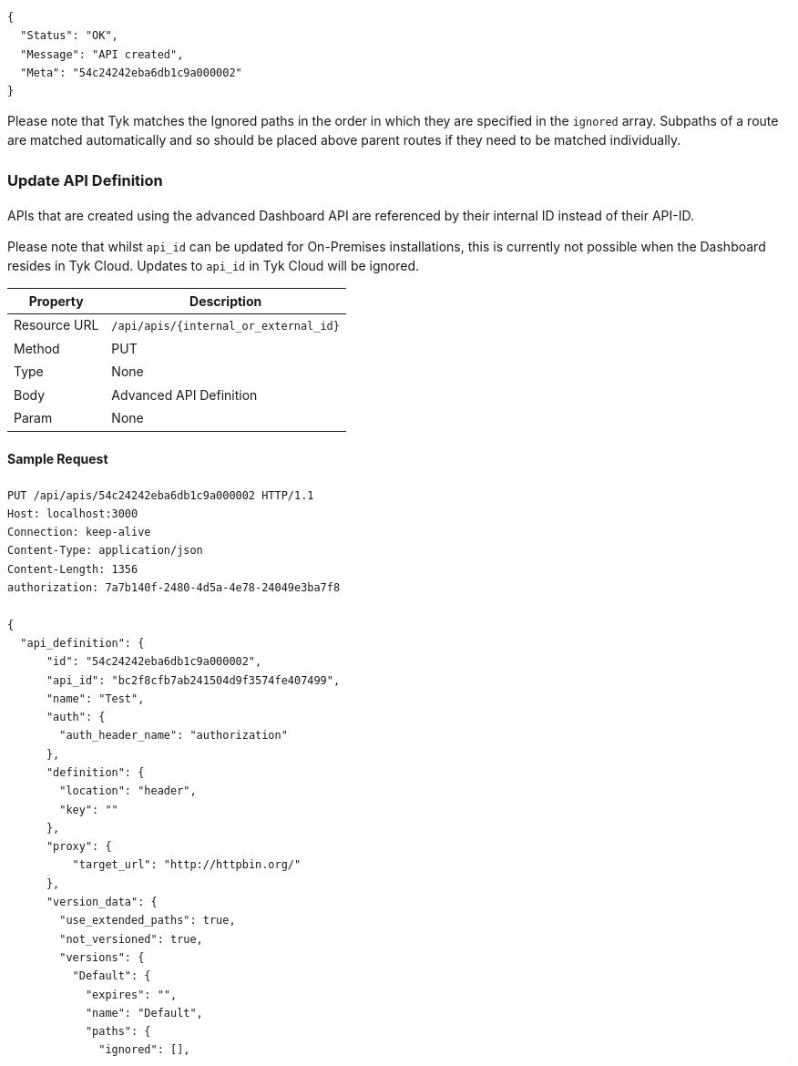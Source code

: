```
{
  "Status": "OK",
  "Message": "API created",
  "Meta": "54c24242eba6db1c9a000002"
}
```

Please note that Tyk matches the Ignored paths in the order in which they are specified in the `ignored` array. Subpaths of a route are matched automatically and so should be placed above parent routes if they need to be matched individually.

### Update API Definition

APIs that are created using the advanced Dashboard API are referenced by their internal ID instead of their API-ID.

Please note that whilst `api_id` can be updated for On-Premises installations, this is currently not possible when the Dashboard resides in Tyk Cloud.  Updates to `api_id` in Tyk Cloud will be ignored.

| **Property** | **Description**                       |
| ------------ | ------------------------------------- |
| Resource URL | `/api/apis/{internal_or_external_id}` |
| Method       | PUT                                   |
| Type         | None                                  |
| Body         | Advanced API Definition               |
| Param        | None                                  |

#### Sample Request

```{.copyWrapper}
PUT /api/apis/54c24242eba6db1c9a000002 HTTP/1.1
Host: localhost:3000
Connection: keep-alive
Content-Type: application/json
Content-Length: 1356
authorization: 7a7b140f-2480-4d5a-4e78-24049e3ba7f8

{
  "api_definition": {
      "id": "54c24242eba6db1c9a000002",
      "api_id": "bc2f8cfb7ab241504d9f3574fe407499",
      "name": "Test",
      "auth": {
        "auth_header_name": "authorization"
      },
      "definition": {
        "location": "header",
        "key": ""
      },
      "proxy": {
          "target_url": "http://httpbin.org/"
      },
      "version_data": {
        "use_extended_paths": true,
        "not_versioned": true,
        "versions": {
          "Default": {
            "expires": "",
            "name": "Default",
            "paths": {
              "ignored": [],
```